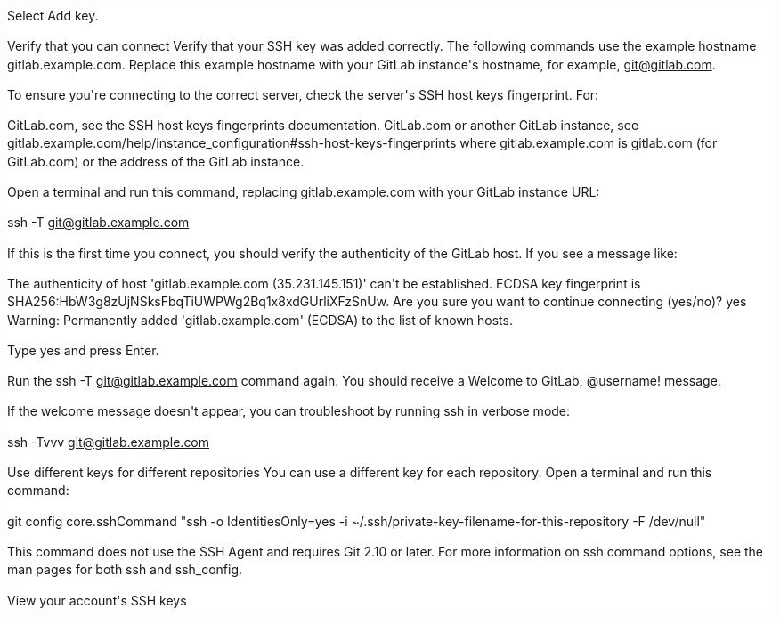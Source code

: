 

Select Add key.



Verify that you can connect
Verify that your SSH key was added correctly.
The following commands use the example hostname gitlab.example.com. Replace this example hostname with your GitLab instance's hostname, for example, git@gitlab.com.


To ensure you're connecting to the correct server, check the server's SSH host keys fingerprint. For:

GitLab.com, see the SSH host keys fingerprints documentation.
GitLab.com or another GitLab instance, see gitlab.example.com/help/instance_configuration#ssh-host-keys-fingerprints where gitlab.example.com is gitlab.com (for
GitLab.com) or the address of the GitLab instance.



Open a terminal and run this command, replacing gitlab.example.com with your
GitLab instance URL:

ssh -T git@gitlab.example.com




If this is the first time you connect, you should verify the
authenticity of the GitLab host. If you see a message like:

The authenticity of host 'gitlab.example.com (35.231.145.151)' can't be established.
ECDSA key fingerprint is SHA256:HbW3g8zUjNSksFbqTiUWPWg2Bq1x8xdGUrliXFzSnUw.
Are you sure you want to continue connecting (yes/no)? yes
Warning: Permanently added 'gitlab.example.com' (ECDSA) to the list of known hosts.


Type yes and press Enter.


Run the ssh -T git@gitlab.example.com command again. You should receive a Welcome to GitLab, @username! message.


If the welcome message doesn't appear, you can troubleshoot by running ssh
in verbose mode:

ssh -Tvvv git@gitlab.example.com



Use different keys for different repositories
You can use a different key for each repository.
Open a terminal and run this command:

git config core.sshCommand "ssh -o IdentitiesOnly=yes -i ~/.ssh/private-key-filename-for-this-repository -F /dev/null"


This command does not use the SSH Agent and requires Git 2.10 or later. For more information
on ssh command options, see the man pages for both ssh and ssh_config.

View your account's SSH keys
